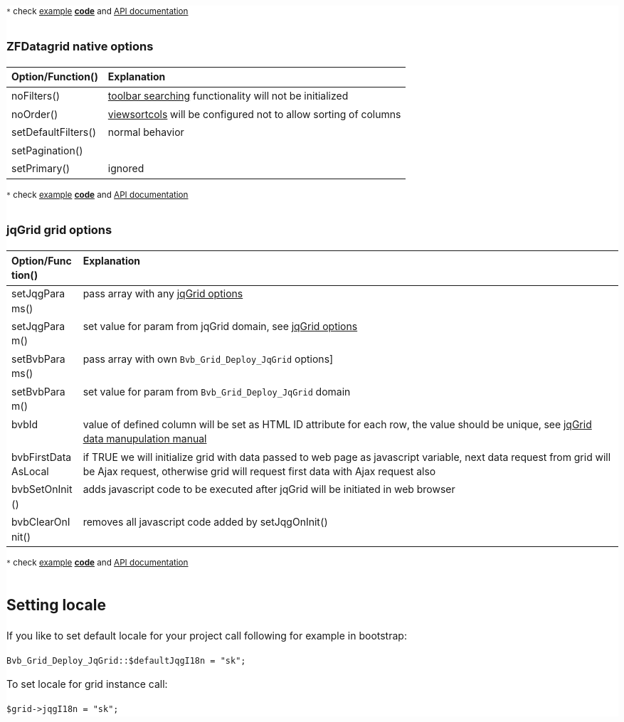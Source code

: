 <sup><code>*</code> check <a href='http://www.k2s.sk/grid/jqgrid'>example</a> <b><a href='http://www.k2s.sk/grid/jqgrid/code'>code</a></b> and <a href='http://www.k2s.sk/gridapi/'>API documentation</a></sup>

### ZFDatagrid native options ###
| **Option/Function()** | **Explanation** |
|:----------------------|:----------------|
| noFilters()           | [toolbar searching](http://www.trirand.com/jqgridwiki/doku.php?id=wiki:toolbar_searching) functionality will not be initialized |
| noOrder()             | [viewsortcols](http://www.trirand.com/jqgridwiki/doku.php?id=wiki:options) will be configured not to allow sorting of columns |
| setDefaultFilters()   | normal behavior |
| setPagination()       |                 |
| setPrimary()          | ignored         |

<sup><code>*</code> check <a href='http://www.k2s.sk/grid/jqgrid'>example</a> <b><a href='http://www.k2s.sk/grid/jqgrid/code'>code</a></b> and <a href='http://www.k2s.sk/gridapi/'>API documentation</a></sup>

### jqGrid grid options ###
| **Option/Function()** | **Explanation** |
|:----------------------|:----------------|
| setJqgParams()        | pass array with any [jqGrid options](http://www.trirand.com/jqgridwiki/doku.php?id=wiki:options) |
| setJqgParam()         | set value for param from jqGrid domain, see [jqGrid options](http://www.trirand.com/jqgridwiki/doku.php?id=wiki:options) |
| setBvbParams()        | pass array with own `Bvb_Grid_Deploy_JqGrid` options] |
| setBvbParam()         | set value for param from `Bvb_Grid_Deploy_JqGrid` domain |
| bvbId                 | value of defined column will be set as HTML ID attribute for each row, the value should be unique, see [jqGrid data manupulation manual](http://www.trirand.com/jqgridwiki/doku.php?id=wiki:retrieving_data) |
| bvbFirstDataAsLocal   | if TRUE we will initialize grid with data passed to web page as javascript variable, next data request from grid will be Ajax request, otherwise grid will request first data with Ajax request also |
| bvbSetOnInit()        | adds javascript code to be executed after jqGrid will be initiated in web browser |
| bvbClearOnInit()      | removes all javascript code added by setJqgOnInit() |

<sup><code>*</code> check <a href='http://www.k2s.sk/grid/jqgrid'>example</a> <b><a href='http://www.k2s.sk/grid/jqgrid/code'>code</a></b> and <a href='http://www.k2s.sk/gridapi/'>API documentation</a></sup>

## Setting locale ##
If you like to set default locale for your project call following for example in bootstrap:
```
Bvb_Grid_Deploy_JqGrid::$defaultJqgI18n = "sk";
```

To set locale for grid instance call:
```
$grid->jqgI18n = "sk";
```

